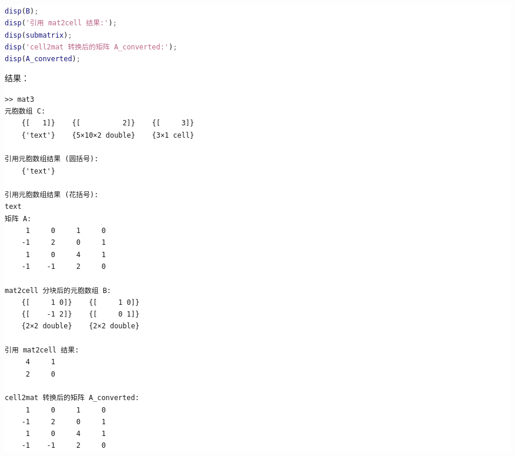 ```matlab
disp(B);
disp('引用 mat2cell 结果:');
disp(submatrix);
disp('cell2mat 转换后的矩阵 A_converted:');
disp(A_converted);
```

结果：

```
>> mat3
元胞数组 C:
    {[   1]}    {[          2]}    {[     3]}
    {'text'}    {5×10×2 double}    {3×1 cell}

引用元胞数组结果 (圆括号):
    {'text'}

引用元胞数组结果 (花括号):
text
矩阵 A:
     1     0     1     0
    -1     2     0     1
     1     0     4     1
    -1    -1     2     0

mat2cell 分块后的元胞数组 B:
    {[     1 0]}    {[     1 0]}
    {[    -1 2]}    {[     0 1]}
    {2×2 double}    {2×2 double}

引用 mat2cell 结果:
     4     1
     2     0

cell2mat 转换后的矩阵 A_converted:
     1     0     1     0
    -1     2     0     1
     1     0     4     1
    -1    -1     2     0
```

